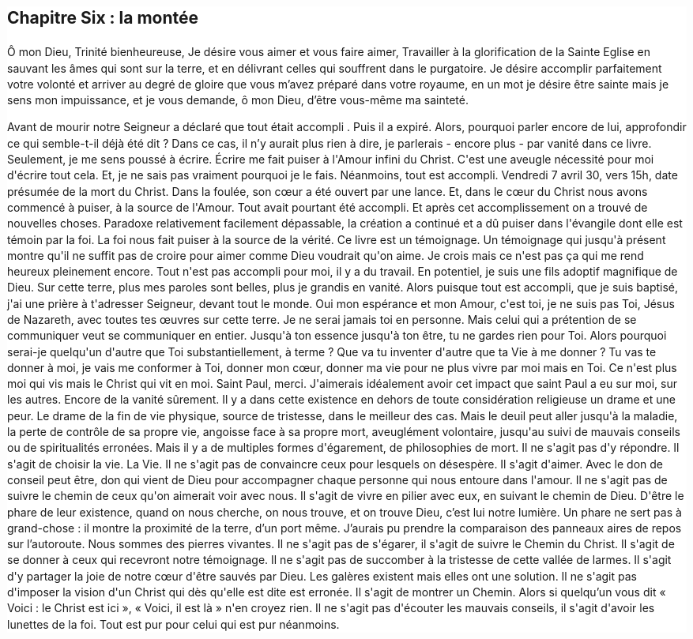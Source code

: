 




## Chapitre Six : la montée

Ô mon Dieu,
Trinité bienheureuse,
Je désire vous aimer et vous faire aimer,
Travailler à la glorification de la Sainte Eglise en sauvant les âmes qui sont sur la terre, et en délivrant celles qui souffrent dans le purgatoire.
Je désire accomplir parfaitement votre volonté et arriver au degré de gloire que vous m’avez préparé dans votre royaume, en un mot je désire être sainte mais je sens mon impuissance, et je vous demande, ô mon Dieu, d’être vous-même ma sainteté. 

Avant de mourir notre Seigneur a déclaré que tout était accompli . Puis il a expiré.
Alors, pourquoi parler encore de lui, approfondir ce qui semble-t-il déjà été dit ? Dans ce cas, il n’y aurait plus rien à dire, je parlerais - encore plus - par vanité dans ce livre. Seulement, je me sens poussé à écrire. Écrire me fait puiser à l'Amour infini du Christ. C'est une aveugle nécessité pour moi d'écrire tout cela. Et, je ne sais pas vraiment pourquoi je le fais.
Néanmoins, tout est accompli. Vendredi 7 avril 30, vers 15h,  date présumée de la mort du Christ. Dans la foulée, son cœur a été ouvert par une lance. Et, dans le cœur du Christ nous avons commencé à puiser, à la source de l'Amour. 
Tout avait pourtant été accompli. Et après cet accomplissement on a trouvé de nouvelles choses. Paradoxe relativement facilement dépassable, la création a continué et a dû puiser dans l'évangile dont elle est témoin par la foi. La foi nous fait puiser à la source de la vérité. Ce livre est un témoignage. Un témoignage qui jusqu'à présent montre qu'il ne suffit pas de croire pour aimer comme Dieu voudrait qu'on aime. 
Je crois mais ce n'est pas ça qui me rend heureux pleinement encore. Tout n'est pas accompli pour moi, il y a du travail. En potentiel, je suis une fils adoptif magnifique de Dieu. Sur cette terre, plus mes paroles sont belles, plus je grandis en vanité.
Alors puisque tout est accompli, que je suis baptisé, j'ai une prière à t'adresser Seigneur, devant tout le monde. Oui mon espérance et mon Amour, c'est toi, je ne suis pas Toi, Jésus de Nazareth, avec toutes tes œuvres sur cette terre. Je ne serai jamais toi en personne. Mais celui qui a prétention de se communiquer veut se communiquer en entier. Jusqu'à ton essence jusqu'à ton être, tu ne gardes rien pour Toi. Alors pourquoi serai-je quelqu'un d'autre que Toi substantiellement, à terme ? Que va tu inventer d'autre que ta Vie à me donner ? Tu vas te donner à moi, je vais me conformer à Toi, donner mon cœur, donner ma vie pour ne plus vivre par moi mais en Toi. 
 Ce n'est plus moi qui vis mais le Christ qui vit en moi. 
Saint Paul, merci. J'aimerais idéalement avoir cet impact que saint Paul a eu sur moi, sur les autres. Encore de la vanité sûrement.
Il y a dans cette existence en dehors de toute considération religieuse un drame et une peur. Le drame de la fin de vie physique, source de tristesse, dans le meilleur des cas. Mais le deuil peut aller jusqu'à la maladie, la perte de contrôle de sa propre vie, angoisse face à sa propre mort, aveuglément volontaire, jusqu'au suivi de mauvais conseils ou de spiritualités erronées. Mais il y a de multiples formes d'égarement, de philosophies de mort.
Il ne s'agit pas d'y répondre. Il s'agit de choisir la vie. La Vie. Il ne s'agit pas de convaincre ceux pour lesquels on désespère. Il s'agit d'aimer. Avec le don de conseil peut être, don qui vient de Dieu pour accompagner chaque personne qui nous entoure dans l'amour.
Il ne s'agit pas de suivre le chemin de ceux qu'on aimerait voir avec nous. Il s'agit de vivre en pilier avec eux, en suivant le chemin de Dieu. D'être le phare de leur existence, quand on nous cherche, on nous trouve, et on trouve Dieu, c’est lui notre lumière.
Un phare ne sert pas à grand-chose : il montre la proximité de la terre, d’un port même. J’aurais pu prendre la comparaison des panneaux aires de repos sur l’autoroute. Nous sommes des pierres vivantes.
Il ne s'agit pas de s'égarer, il s'agit de suivre le Chemin du Christ. Il s'agit de se donner à ceux qui recevront notre témoignage.
Il ne s'agit pas de succomber à la tristesse de cette vallée de larmes. Il s'agit d'y partager la joie de notre cœur d'être sauvés par Dieu. Les galères existent mais elles ont une solution.
Il ne s'agit pas d'imposer la vision d'un Christ qui dès qu'elle est dite est erronée. Il s'agit de montrer un Chemin. 
 Alors si quelqu’un vous dit « Voici : le Christ est ici », « Voici, il est là » n'en croyez rien. 
Il ne s'agit pas d'écouter les mauvais conseils, il s'agit d'avoir les lunettes de la foi. Tout est pur pour celui qui est pur néanmoins.